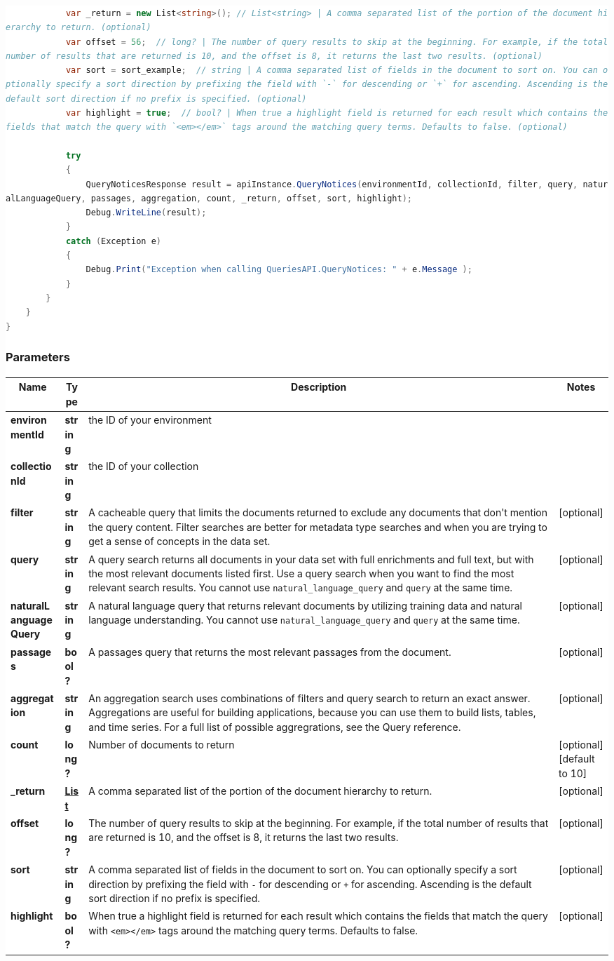 ```csharp
            var _return = new List<string>(); // List<string> | A comma separated list of the portion of the document hierarchy to return. (optional) 
            var offset = 56;  // long? | The number of query results to skip at the beginning. For example, if the total number of results that are returned is 10, and the offset is 8, it returns the last two results. (optional) 
            var sort = sort_example;  // string | A comma separated list of fields in the document to sort on. You can optionally specify a sort direction by prefixing the field with `-` for descending or `+` for ascending. Ascending is the default sort direction if no prefix is specified. (optional) 
            var highlight = true;  // bool? | When true a highlight field is returned for each result which contains the fields that match the query with `<em></em>` tags around the matching query terms. Defaults to false. (optional) 

            try
            {
                QueryNoticesResponse result = apiInstance.QueryNotices(environmentId, collectionId, filter, query, naturalLanguageQuery, passages, aggregation, count, _return, offset, sort, highlight);
                Debug.WriteLine(result);
            }
            catch (Exception e)
            {
                Debug.Print("Exception when calling QueriesAPI.QueryNotices: " + e.Message );
            }
        }
    }
}
```

### Parameters

Name | Type | Description  | Notes
------------- | ------------- | ------------- | -------------
 **environmentId** | **string**| the ID of your environment | 
 **collectionId** | **string**| the ID of your collection | 
 **filter** | **string**| A cacheable query that limits the documents returned to exclude any documents that don't mention the query content. Filter searches are better for metadata type searches and when you are trying to get a sense of concepts in the data set. | [optional] 
 **query** | **string**| A query search returns all documents in your data set with full enrichments and full text, but with the most relevant documents listed first. Use a query search when you want to find the most relevant search results. You cannot use `natural_language_query` and `query` at the same time. | [optional] 
 **naturalLanguageQuery** | **string**| A natural language query that returns relevant documents by utilizing training data and natural language understanding. You cannot use `natural_language_query` and `query` at the same time. | [optional] 
 **passages** | **bool?**| A passages query that returns the most relevant passages from the document. | [optional] 
 **aggregation** | **string**| An aggregation search uses combinations of filters and query search to return an exact answer. Aggregations are useful for building applications, because you can use them to build lists, tables, and time series. For a full list of possible aggregrations, see the Query reference. | [optional] 
 **count** | **long?**| Number of documents to return | [optional] [default to 10]
 **_return** | [**List<string>**](string.md)| A comma separated list of the portion of the document hierarchy to return. | [optional] 
 **offset** | **long?**| The number of query results to skip at the beginning. For example, if the total number of results that are returned is 10, and the offset is 8, it returns the last two results. | [optional] 
 **sort** | **string**| A comma separated list of fields in the document to sort on. You can optionally specify a sort direction by prefixing the field with `-` for descending or `+` for ascending. Ascending is the default sort direction if no prefix is specified. | [optional] 
 **highlight** | **bool?**| When true a highlight field is returned for each result which contains the fields that match the query with `<em></em>` tags around the matching query terms. Defaults to false. | [optional] 

